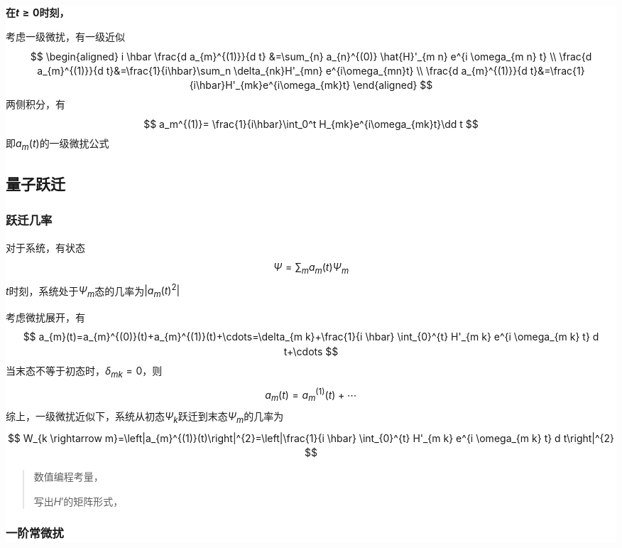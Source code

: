 **在$t\ge 0$时刻，**

考虑一级微扰，有一级近似
$$
\begin{aligned} 
i \hbar \frac{d a_{m}^{(1)}}{d t}
&=\sum_{n} a_{n}^{(0)} \hat{H}'_{m n} e^{i \omega_{m n} t}
\\
\frac{d a_{m}^{(1)}}{d t}&=\frac{1}{i\hbar}\sum_n \delta_{nk}H'_{mn} e^{i\omega_{mn}t}
\\
\frac{d a_{m}^{(1)}}{d t}&=\frac{1}{i\hbar}H'_{mk}e^{i\omega_{mk}t}
\end{aligned}
$$
两侧积分，有
$$
a_m^{(1)}= \frac{1}{i\hbar}\int_0^t H_{mk}e^{i\omega_{mk}t}\dd t
$$
即$a_m(t)$的一级微扰公式

## 量子跃迁

### 跃迁几率

对于系统，有状态
$$
\Psi = \sum_m a_m(t)\Psi_m
$$
$t$时刻，系统处于$\Psi_m$态的几率为$|a_m(t)^2|$

考虑微扰展开，有
$$
a_{m}(t)=a_{m}^{(0)}(t)+a_{m}^{(1)}(t)+\cdots=\delta_{m k}+\frac{1}{i \hbar} \int_{0}^{t} H'_{m k} e^{i \omega_{m k} t} d t+\cdots
$$
当末态不等于初态时，$\delta_{mk}=0$，则
$$
a_m(t) = a_m^{(1)}(t) + \cdots
$$
综上，一级微扰近似下，系统从初态$\Psi_k$跃迁到末态$\Psi_m$的几率为
$$
W_{k \rightarrow m}=\left|a_{m}^{(1)}(t)\right|^{2}=\left|\frac{1}{i \hbar} \int_{0}^{t} H'_{m k} e^{i \omega_{m k} t} d t\right|^{2}
$$

> 数值编程考量，
>
> 写出$H'$的矩阵形式，
>
> 

### 一阶常微扰
